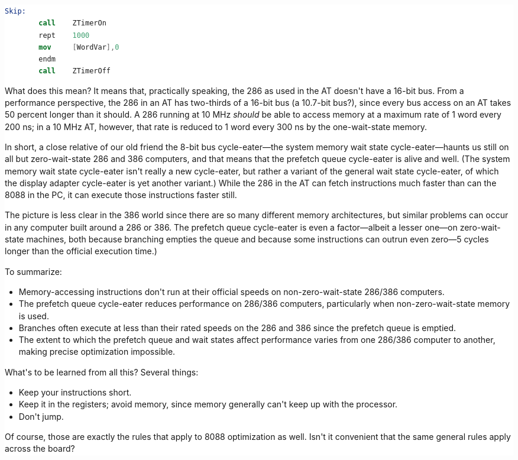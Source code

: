 ```nasm
Skip:
        call    ZTimerOn
        rept    1000
        mov     [WordVar],0
        endm
        call    ZTimerOff
```

What does this mean? It means that, practically speaking, the 286 as
used in the AT doesn't have a 16-bit bus. From a performance
perspective, the 286 in an AT has two-thirds of a 16-bit bus (a 10.7-bit
bus?), since every bus access on an AT takes 50 percent longer than it
should. A 286 running at 10 MHz *should* be able to access memory at a
maximum rate of 1 word every 200 ns; in a 10 MHz AT, however, that rate
is reduced to 1 word every 300 ns by the one-wait-state memory.

In short, a close relative of our old friend the 8-bit bus
cycle-eater—the system memory wait state cycle-eater—haunts us still on
all but zero-wait-state 286 and 386 computers, and that means that the
prefetch queue cycle-eater is alive and well. (The system memory wait
state cycle-eater isn't really a new cycle-eater, but rather a variant
of the general wait state cycle-eater, of which the display adapter
cycle-eater is yet another variant.) While the 286 in the AT can fetch
instructions much faster than can the 8088 in the PC, it can execute
those instructions faster still.

The picture is less clear in the 386 world since there are so many
different memory architectures, but similar problems can occur in any
computer built around a 286 or 386. The prefetch queue cycle-eater is
even a factor—albeit a lesser one—on zero-wait-state machines, both
because branching empties the queue and because some instructions can
outrun even zero—5 cycles longer than the official execution time.)

To summarize:

  * Memory-accessing instructions don't run at their official speeds on
    non-zero-wait-state 286/386 computers.
  * The prefetch queue cycle-eater reduces performance on 286/386
    computers, particularly when non-zero-wait-state memory is used.
  * Branches often execute at less than their rated speeds on the 286
    and 386 since the prefetch queue is emptied.
  * The extent to which the prefetch queue and wait states affect
    performance varies from one 286/386 computer to another, making
    precise optimization impossible.

What's to be learned from all this? Several things:

  * Keep your instructions short.
  * Keep it in the registers; avoid memory, since memory generally can't
    keep up with the processor.
  * Don't jump.

Of course, those are exactly the rules that apply to 8088 optimization
as well. Isn't it convenient that the same general rules apply across
the board?
